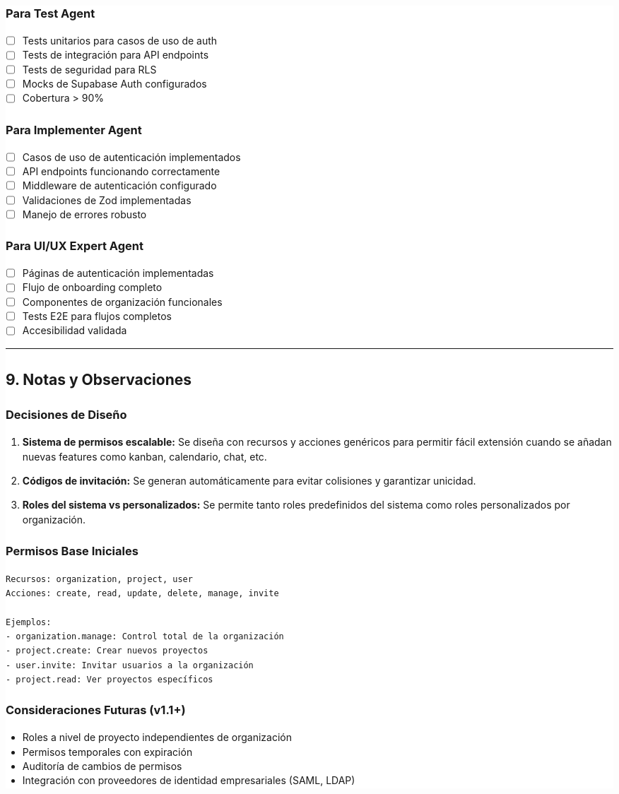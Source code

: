 ### Para Test Agent
- [ ] Tests unitarios para casos de uso de auth
- [ ] Tests de integración para API endpoints
- [ ] Tests de seguridad para RLS
- [ ] Mocks de Supabase Auth configurados
- [ ] Cobertura > 90%

### Para Implementer Agent
- [ ] Casos de uso de autenticación implementados
- [ ] API endpoints funcionando correctamente
- [ ] Middleware de autenticación configurado
- [ ] Validaciones de Zod implementadas
- [ ] Manejo de errores robusto

### Para UI/UX Expert Agent
- [ ] Páginas de autenticación implementadas
- [ ] Flujo de onboarding completo
- [ ] Componentes de organización funcionales
- [ ] Tests E2E para flujos completos
- [ ] Accesibilidad validada

---

## 9. Notas y Observaciones

### Decisiones de Diseño
1. **Sistema de permisos escalable:** Se diseña con recursos y acciones genéricos para permitir fácil extensión cuando se añadan nuevas features como kanban, calendario, chat, etc.

2. **Códigos de invitación:** Se generan automáticamente para evitar colisiones y garantizar unicidad.

3. **Roles del sistema vs personalizados:** Se permite tanto roles predefinidos del sistema como roles personalizados por organización.

### Permisos Base Iniciales
```
Recursos: organization, project, user
Acciones: create, read, update, delete, manage, invite

Ejemplos:
- organization.manage: Control total de la organización
- project.create: Crear nuevos proyectos
- user.invite: Invitar usuarios a la organización
- project.read: Ver proyectos específicos
```

### Consideraciones Futuras (v1.1+)
- Roles a nivel de proyecto independientes de organización
- Permisos temporales con expiración
- Auditoría de cambios de permisos
- Integración con proveedores de identidad empresariales (SAML, LDAP)
